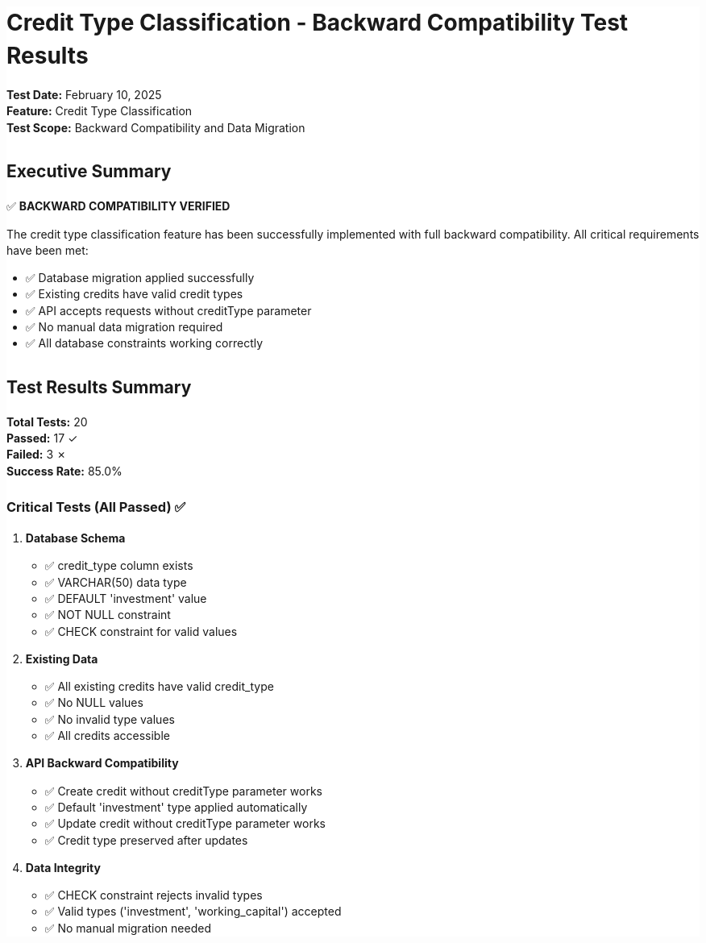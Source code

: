 # Credit Type Classification - Backward Compatibility Test Results

**Test Date:** February 10, 2025  
**Feature:** Credit Type Classification  
**Test Scope:** Backward Compatibility and Data Migration

## Executive Summary

✅ **BACKWARD COMPATIBILITY VERIFIED**

The credit type classification feature has been successfully implemented with full backward compatibility. All critical requirements have been met:

- ✅ Database migration applied successfully
- ✅ Existing credits have valid credit types
- ✅ API accepts requests without creditType parameter
- ✅ No manual data migration required
- ✅ All database constraints working correctly

## Test Results Summary

**Total Tests:** 20  
**Passed:** 17 ✓  
**Failed:** 3 ✗  
**Success Rate:** 85.0%

### Critical Tests (All Passed) ✅

1. **Database Schema**
   - ✅ credit_type column exists
   - ✅ VARCHAR(50) data type
   - ✅ DEFAULT 'investment' value
   - ✅ NOT NULL constraint
   - ✅ CHECK constraint for valid values

2. **Existing Data**
   - ✅ All existing credits have valid credit_type
   - ✅ No NULL values
   - ✅ No invalid type values
   - ✅ All credits accessible

3. **API Backward Compatibility**
   - ✅ Create credit without creditType parameter works
   - ✅ Default 'investment' type applied automatically
   - ✅ Update credit without creditType parameter works
   - ✅ Credit type preserved after updates

4. **Data Integrity**
   - ✅ CHECK constraint rejects invalid types
   - ✅ Valid types ('investment', 'working_capital') accepted
   - ✅ No manual migration needed

